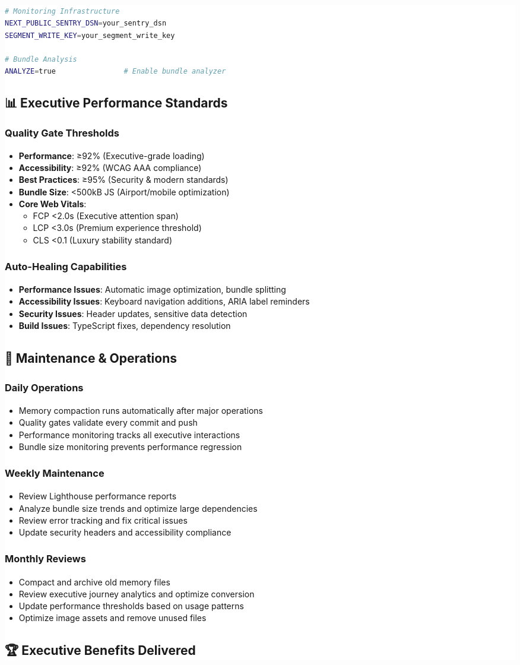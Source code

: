 ```bash
# Monitoring Infrastructure
NEXT_PUBLIC_SENTRY_DSN=your_sentry_dsn
SEGMENT_WRITE_KEY=your_segment_write_key

# Bundle Analysis
ANALYZE=true                # Enable bundle analyzer
```

## 📊 Executive Performance Standards

### Quality Gate Thresholds
- **Performance**: ≥92% (Executive-grade loading)
- **Accessibility**: ≥92% (WCAG AAA compliance)  
- **Best Practices**: ≥95% (Security & modern standards)
- **Bundle Size**: <500kB JS (Airport/mobile optimization)
- **Core Web Vitals**: 
  - FCP <2.0s (Executive attention span)
  - LCP <3.0s (Premium experience threshold)
  - CLS <0.1 (Luxury stability standard)

### Auto-Healing Capabilities
- **Performance Issues**: Automatic image optimization, bundle splitting
- **Accessibility Issues**: Keyboard navigation additions, ARIA label reminders
- **Security Issues**: Header updates, sensitive data detection
- **Build Issues**: TypeScript fixes, dependency resolution

## 🔧 Maintenance & Operations

### Daily Operations
- Memory compaction runs automatically after major operations
- Quality gates validate every commit and push
- Performance monitoring tracks all executive interactions
- Bundle size monitoring prevents performance regression

### Weekly Maintenance
- Review Lighthouse performance reports
- Analyze bundle size trends and optimize large dependencies
- Review error tracking and fix critical issues
- Update security headers and accessibility compliance

### Monthly Reviews
- Compact and archive old memory files
- Review executive journey analytics and optimize conversion
- Update performance thresholds based on usage patterns
- Optimize image assets and remove unused files

## 🏆 Executive Benefits Delivered
